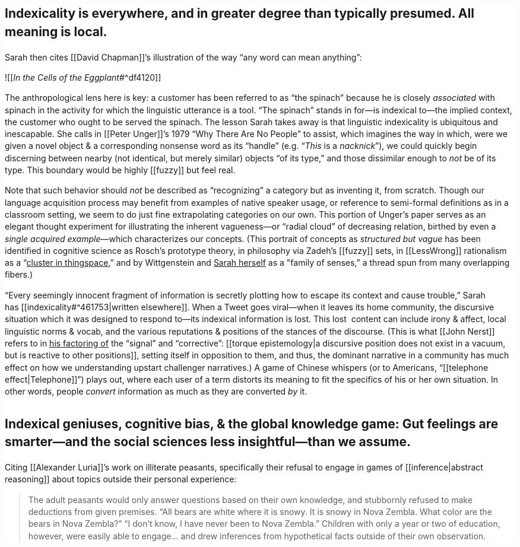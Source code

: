 ## Indexicality is everywhere, and in greater degree than typically presumed. All meaning is local.

Sarah then cites [[David Chapman]]’s illustration of the way “any word can mean anything”:

![[_In the Cells of the Eggplant_#^df4120]]

The anthropological lens here is key: a customer has been referred to as “the spinach” because he is closely _associated_ with spinach in the activity for which the linguistic utterance is a tool. “The spinach” stands in for—is indexical to—the implied context, the customer who ought to be served the spinach. The lesson Sarah takes away is that linguistic indexicality is ubiquitous and inescapable. She calls in [[Peter Unger]]’s 1979 “Why There Are No People” to assist, which imagines the way in which, were we given a novel object & a corresponding nonsense word as its “handle” (e.g. “_This_ is a _nacknick_”), we could quickly begin discerning between nearby (not identical, but merely similar) objects “of its type,” and those dissimilar enough to _not_ be of its type. This boundary would be highly [[fuzzy]] but feel real. 

Note that such behavior should _not_ be described as “recognizing” a category but as inventing it, from scratch. Though our language acquisition process may benefit from examples of native speaker usage, or reference to semi-formal definitions as in a classroom setting, we seem to do just fine extrapolating categories on our own. This portion of Unger’s paper serves as an elegant thought experiment for illustrating the inherent vagueness—or “radial cloud” of decreasing relation, birthed by even a _single acquired example_—which characterizes our concepts. (This portrait of concepts as _structured but vague_ has been identified in cognitive science as Rosch’s prototype theory, in philosophy via Zadeh’s [[fuzzy]] sets, in [[LessWrong]] rationalism as a “[cluster in thingspace](https://www.lesswrong.com/posts/WBw8dDkAWohFjWQSk/the-cluster-structure-of-thingspace),” and by Wittgenstein and [Sarah herself](https://www.ribbonfarm.com/2018/12/07/something-runs-through-the-whole-thread/) as a "family of senses,” a thread spun from many overlapping fibers.)

“Every seemingly innocent fragment of information is secretly plotting how to escape its context and cause trouble,” Sarah has [[indexicality#^461753|written elsewhere]]. When a Tweet goes viral—when it leaves its home community, the discursive situation which it was designed to respond to—its indexical information is lost. This lost  content can include irony & affect, local linguistic norms & vocab, and the various reputations & positions of the stances of the discourse. (This is what [[John Nerst]] refers to in [his factoring of](https://everythingstudies.com/2017/12/19/the-signal-and-the-corrective/) the “signal” and “corrective”: [[torque epistemology|a discursive position does not exist in a vacuum, but is reactive to other positions]], setting itself in opposition to them, and thus, the dominant narrative in a community has much effect on how we understanding upstart challenger narratives.) A game of Chinese whispers (or to Americans, “[[telephone effect|Telephone]]”) plays out, where each user of a term distorts its meaning to fit the specifics of his or her own situation. In other words, people _convert_ information as much as they are converted _by_ it.  

## Indexical geniuses, cognitive bias, & the global knowledge game: Gut feelings are smarter—and the social sciences less insightful—than we assume.

Citing [[Alexander Luria]]’s work on illiterate peasants, specifically their refusal to engage in games of [[inference|abstract reasoning]] about topics outside their personal experience:

> The adult peasants would only answer questions based on their own knowledge, and stubbornly refused to make deductions from given premises. “All bears are white where it is snowy. It is snowy in Nova Zembla. What color are the bears in Nova Zembla?” “I don’t know, I have never been to Nova Zembla.” Children with only a year or two of education, however, were easily able to engage… and drew inferences from hypothetical facts outside of their own observation.  
